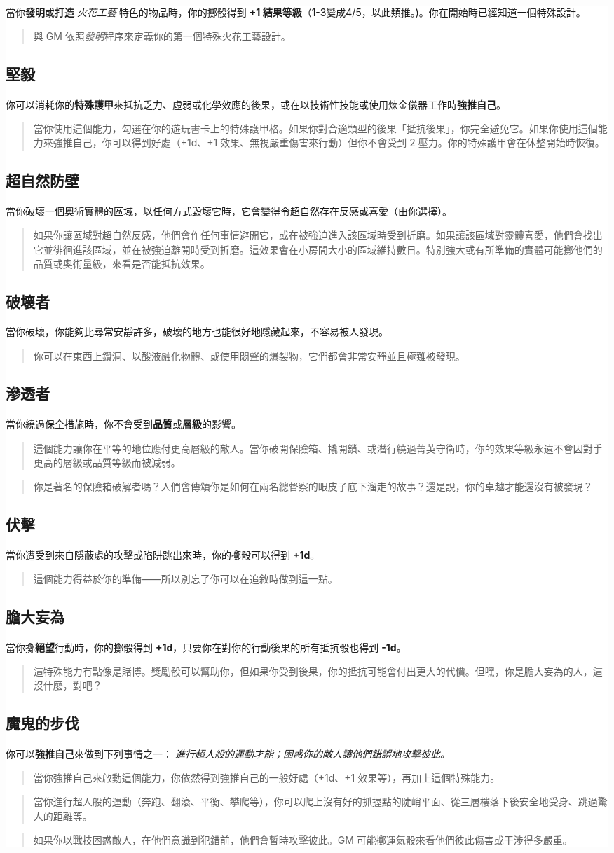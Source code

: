 當你**發明**或**打造** _火花工藝_ 特色的物品時，你的擲骰得到 **+1 結果等級**（<span class="game-term">1-3</span>變成<span class="game-term">4/5</span>，以此類推。)。你在開始時已經知道一個特殊設計。

> 與 GM 依照*發明*程序來定義你的第一個特殊火花工藝設計。

## 堅毅

你可以消耗你的**特殊護甲**來抵抗乏力、虛弱或化學效應的後果，或在以技術性技能或使用煉金儀器工作時**強推自己**。

> 當你使用這個能力，勾選在你的遊玩書卡上的特殊護甲格。如果你對合適類型的後果「抵抗後果」，你完全避免它。如果你使用這個能力來強推自己，你可以得到好處（+1d、+1 效果、無視嚴重傷害來行動）但你不會受到 2 壓力。你的特殊護甲會在休整開始時恢復。

## 超自然防壁

當你<span class="game-term">破壞</span>一個奧術實體的區域，以任何方式毀壞它時，它會變得令超自然存在反感或喜愛（由你選擇）。

> 如果你讓區域對超自然反感，他們會作任何事情避開它，或在被強迫進入該區域時受到折磨。如果讓該區域對靈體喜愛，他們會找出它並徘徊進該區域，並在被強迫離開時受到折磨。這效果會在小房間大小的區域維持數日。特別強大或有所準備的實體可能擲他們的品質或奧術量級，來看是否能抵抗效果。

## 破壞者

當你<span class="game-term">破壞</span>，你能夠比尋常安靜許多，破壞的地方也能很好地隱藏起來，不容易被人發現。

> 你可以在東西上鑽洞、以酸液融化物體、或使用悶聲的爆裂物，它們都會非常安靜並且極難被發現。

## 滲透者

當你繞過保全措施時，你不會受到**品質**或**層級**的影響。

> 這個能力讓你在平等的地位應付更高層級的敵人。當你破開保險箱、撬開鎖、或潛行繞過菁英守衛時，你的效果等級永遠不會因對手更高的層級或品質等級而被減弱。

> 你是著名的保險箱破解者嗎？人們會傳頌你是如何在兩名總督察的眼皮子底下溜走的故事？還是說，你的卓越才能還沒有被發現？

## 伏擊

當你遭受到來自隱蔽處的攻擊或陷阱跳出來時，你的擲骰可以得到 **+1d**。

> 這個能力得益於你的準備——所以別忘了你可以在追敘時做到這一點。

## 膽大妄為

當你擲**絕望**行動時，你的擲骰得到 **+1d**，只要你在對你的行動後果的所有抵抗骰也得到 **-1d**。

> 這特殊能力有點像是賭博。獎勵骰可以幫助你，但如果你受到後果，你的抵抗可能會付出更大的代價。但嘿，你是膽大妄為的人，這沒什麼，對吧？

## 魔鬼的步伐

你可以**強推自己**來做到下列事情之一： _進行超人般的運動才能；困惑你的敵人讓他們錯誤地攻擊彼此。_

> 當你強推自己來啟動這個能力，你依然得到強推自己的一般好處（+1d、+1 效果等），再加上這個特殊能力。

> 當你進行超人般的運動（奔跑、翻滾、平衡、攀爬等），你可以爬上沒有好的抓握點的陡峭平面、從三層樓落下後安全地受身、跳過驚人的距離等。

> 如果你以戰技困惑敵人，在他們意識到犯錯前，他們會暫時攻擊彼此。GM 可能擲運氣骰來看他們彼此傷害或干涉得多嚴重。
